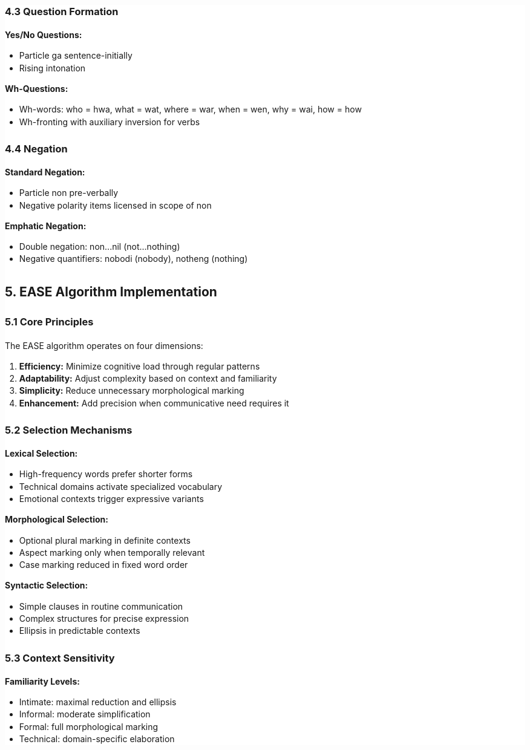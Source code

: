 ### 4.3 Question Formation

**Yes/No Questions:**
- Particle ga sentence-initially
- Rising intonation

**Wh-Questions:**
- Wh-words: who = hwa, what = wat, where = war, when = wen, why = wai, how = how
- Wh-fronting with auxiliary inversion for verbs

### 4.4 Negation

**Standard Negation:**
- Particle non pre-verbally
- Negative polarity items licensed in scope of non

**Emphatic Negation:**
- Double negation: non...nil (not...nothing)
- Negative quantifiers: nobodi (nobody), notheng (nothing)

## 5. EASE Algorithm Implementation

### 5.1 Core Principles

The EASE algorithm operates on four dimensions:
1. **Efficiency:** Minimize cognitive load through regular patterns
2. **Adaptability:** Adjust complexity based on context and familiarity
3. **Simplicity:** Reduce unnecessary morphological marking
4. **Enhancement:** Add precision when communicative need requires it

### 5.2 Selection Mechanisms

**Lexical Selection:**
- High-frequency words prefer shorter forms
- Technical domains activate specialized vocabulary
- Emotional contexts trigger expressive variants

**Morphological Selection:**
- Optional plural marking in definite contexts
- Aspect marking only when temporally relevant
- Case marking reduced in fixed word order

**Syntactic Selection:**
- Simple clauses in routine communication
- Complex structures for precise expression
- Ellipsis in predictable contexts

### 5.3 Context Sensitivity

**Familiarity Levels:**
- Intimate: maximal reduction and ellipsis
- Informal: moderate simplification
- Formal: full morphological marking
- Technical: domain-specific elaboration
